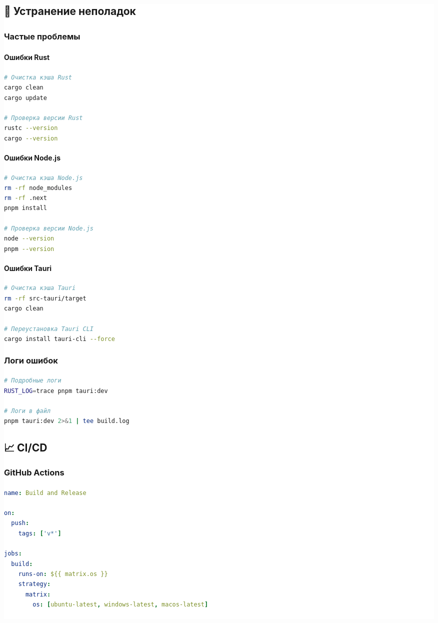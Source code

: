 ## 🐛 Устранение неполадок

### Частые проблемы

#### Ошибки Rust
```bash
# Очистка кэша Rust
cargo clean
cargo update

# Проверка версии Rust
rustc --version
cargo --version
```

#### Ошибки Node.js
```bash
# Очистка кэша Node.js
rm -rf node_modules
rm -rf .next
pnpm install

# Проверка версии Node.js
node --version
pnpm --version
```

#### Ошибки Tauri
```bash
# Очистка кэша Tauri
rm -rf src-tauri/target
cargo clean

# Переустановка Tauri CLI
cargo install tauri-cli --force
```

### Логи ошибок
```bash
# Подробные логи
RUST_LOG=trace pnpm tauri:dev

# Логи в файл
pnpm tauri:dev 2>&1 | tee build.log
```

## 📈 CI/CD

### GitHub Actions
```yaml
name: Build and Release

on:
  push:
    tags: ['v*']

jobs:
  build:
    runs-on: ${{ matrix.os }}
    strategy:
      matrix:
        os: [ubuntu-latest, windows-latest, macos-latest]
    
```